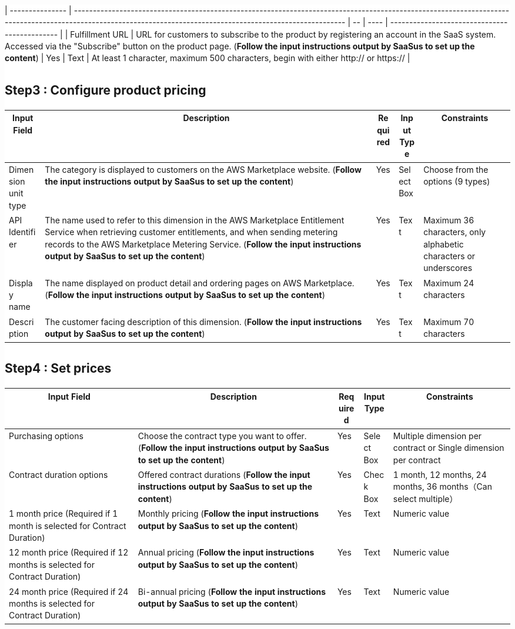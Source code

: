 | --------------- | ------------------------------------------------------------------------------------------------------------------------------------------------------------------------------------------------------------- | -- | ---- | --------------------------------------------- |
| Fulfillment URL | URL for customers to subscribe to the product by registering an account in the SaaS system. Accessed via the "Subscribe" button on the product page. (**Follow the input instructions output by SaaSus to set up the content**) | Yes | Text | At least 1 character, maximum 500 characters, begin with either http:// or https:// |

## Step3 : Configure product pricing

| Input Field                | Description                                                                                                                                                                                                                                                                              | Required | Input Type       | Constraints                        |
| ------------------- | ------------------------------------------------------------------------------------------------------------------------------------------------------------------------------------------------------------------------------------------------------------------------------- | -- | ---------- | --------------------------- |
| Dimension unit type | The category is displayed to customers on the AWS Marketplace website. (**Follow the input instructions output by SaaSus to set up the content**) | Yes | Select Box | Choose from the options (9 types)                |
| API Identifier      | The name used to refer to this dimension in the AWS Marketplace Entitlement Service when retrieving customer entitlements, and when sending metering records to the AWS Marketplace Metering Service. (**Follow the input instructions output by SaaSus to set up the content**)               | Yes | Text       | Maximum 36 characters, only alphabetic characters or underscores |
| Display name        | The name displayed on product detail and ordering pages on AWS Marketplace. (**Follow the input instructions output by SaaSus to set up the content**)                                                                                                                      | Yes | Text       | Maximum 24 characters                      |
| Description         | The customer facing description of this dimension. (**Follow the input instructions output by SaaSus to set up the content**)                                                                                                                                 | Yes | Text       | Maximum 70 characters                      |

## Step4 : Set prices

| Input Field                                                      | Description                                                                                                                                                                                                                                                                                           | Required | Input Type       | Constraints                                                            |
| --------------------------------------------------------- | -------------------------------------------------------------------------------------------------------------------------------------------------------------------------------------------------------------------------------------------------------------------------------------------- | -- | ---------- | ---------------------------------------------------------------- |
| Purchasing options                                        | Choose the contract type you want to offer. (**Follow the input instructions output by SaaSus to set up the content**) | Yes | Select Box | Multiple dimension per contract or Single dimension per contract |
| Contract duration options                                 | Offered contract durations (**Follow the input instructions output by SaaSus to set up the content**)                                                                                                                                                                                         | Yes | Check Box  | 1 month, 12 months, 24 months, 36 months（Can select multiple）                  |
| 1 month price (Required if 1 month is selected for Contract Duration)     | Monthly pricing (**Follow the input instructions output by SaaSus to set up the content**)                                                                                                                                                                                                                                          | Yes | Text       | Numeric value                                                               |
| 12 month price (Required if 12 months is selected for Contract Duration) | Annual pricing (**Follow the input instructions output by SaaSus to set up the content**)                                                                                                                                                                                                                                          | Yes | Text       | Numeric value                                                               |
| 24 month price (Required if 24 months is selected for Contract Duration) | Bi-annual pricing (**Follow the input instructions output by SaaSus to set up the content**)                                                                                                                                                                                                                                         | Yes | Text       | Numeric value                                                               |